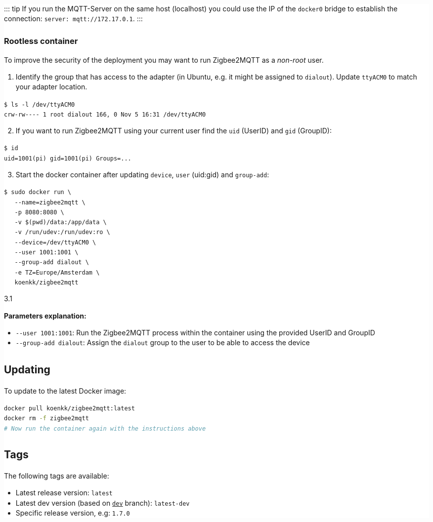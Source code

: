 ::: tip
If you run the MQTT-Server on the same host (localhost) you could use the IP
of the `docker0` bridge to establish the connection: `server: mqtt://172.17.0.1`.
:::

### Rootless container

To improve the security of the deployment you may want to run Zigbee2MQTT as a _non-root_ user.

1. Identify the group that has access to the adapter (in Ubuntu, e.g. it might be assigned to `dialout`). Update `ttyACM0` to match your adapter location.
```
$ ls -l /dev/ttyACM0
crw-rw---- 1 root dialout 166, 0 Nov 5 16:31 /dev/ttyACM0
```

2. If you want to run Zigbee2MQTT using your current user find the `uid` (UserID) and `gid` (GroupID): 
```
$ id
uid=1001(pi) gid=1001(pi) Groups=...
```

3. Start the docker container after updating  `device`, `user` (uid:gid) and `group-add`:
```
$ sudo docker run \
   --name=zigbee2mqtt \
   -p 8080:8080 \
   -v $(pwd)/data:/app/data \
   -v /run/udev:/run/udev:ro \
   --device=/dev/ttyACM0 \
   --user 1001:1001 \
   --group-add dialout \
   -e TZ=Europe/Amsterdam \
   koenkk/zigbee2mqtt
```
3.1

**Parameters explanation:**  
* `--user 1001:1001`: Run the Zigbee2MQTT process within the container using the provided UserID and GroupID
* `--group-add dialout`: Assign the `dialout` group to the user to be able to access the device 


## Updating
To update to the latest Docker image:
```bash
docker pull koenkk/zigbee2mqtt:latest
docker rm -f zigbee2mqtt
# Now run the container again with the instructions above
```

## Tags
The following tags are available:
- Latest release version: `latest`
- Latest dev version (based on [`dev`](https://github.com/Koenkk/zigbee2mqtt/tree/dev) branch): `latest-dev`
- Specific release version, e.g: `1.7.0`
